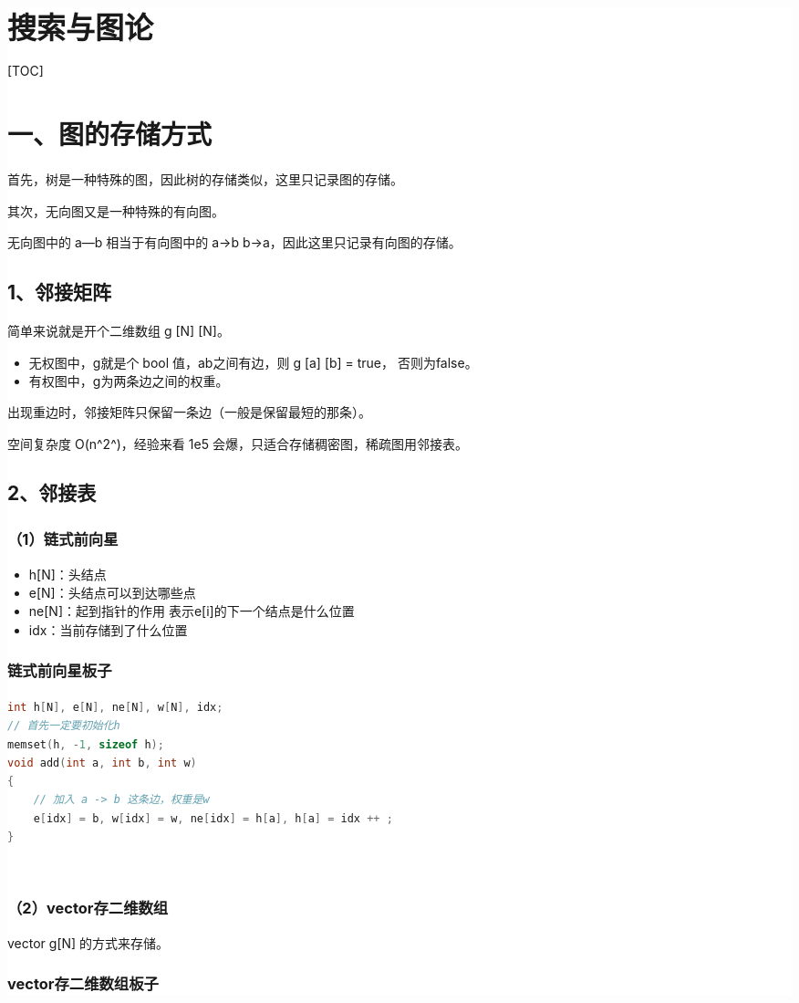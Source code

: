 <font size="6">**搜索与图论**</font>

[TOC]

# 一、图的存储方式

首先，树是一种特殊的图，因此树的存储类似，这里只记录图的存储。

其次，无向图又是一种特殊的有向图。

无向图中的 a—b 相当于有向图中的 a->b b->a，因此这里只记录有向图的存储。

## 1、邻接矩阵

简单来说就是开个二维数组 g [N] [N]。

- 无权图中，g就是个 bool 值，ab之间有边，则 g [a] [b] = true， 否则为false。
- 有权图中，g为两条边之间的权重。

出现重边时，邻接矩阵只保留一条边（一般是保留最短的那条）。

空间复杂度 O(n^2^)，经验来看 1e5 会爆，只适合存储稠密图，稀疏图用邻接表。

## 2、邻接表

### （1）链式前向星

- h[N]：头结点
- e[N]：头结点可以到达哪些点
- ne[N]：起到指针的作用 表示e[i]的下一个结点是什么位置
- idx：当前存储到了什么位置

### **链式前向星板子**

```cpp
int h[N], e[N], ne[N], w[N], idx;
// 首先一定要初始化h
memset(h, -1, sizeof h);
void add(int a, int b, int w)
{
    // 加入 a -> b 这条边，权重是w
    e[idx] = b, w[idx] = w, ne[idx] = h[a], h[a] = idx ++ ;
}
```

![点击并拖拽以移动](data:image/gif;base64,R0lGODlhAQABAPABAP///wAAACH5BAEKAAAALAAAAAABAAEAAAICRAEAOw==)

### （2）vector存二维数组

vector<int> g[N] 的方式来存储。

### **vector存二维数组板子**

